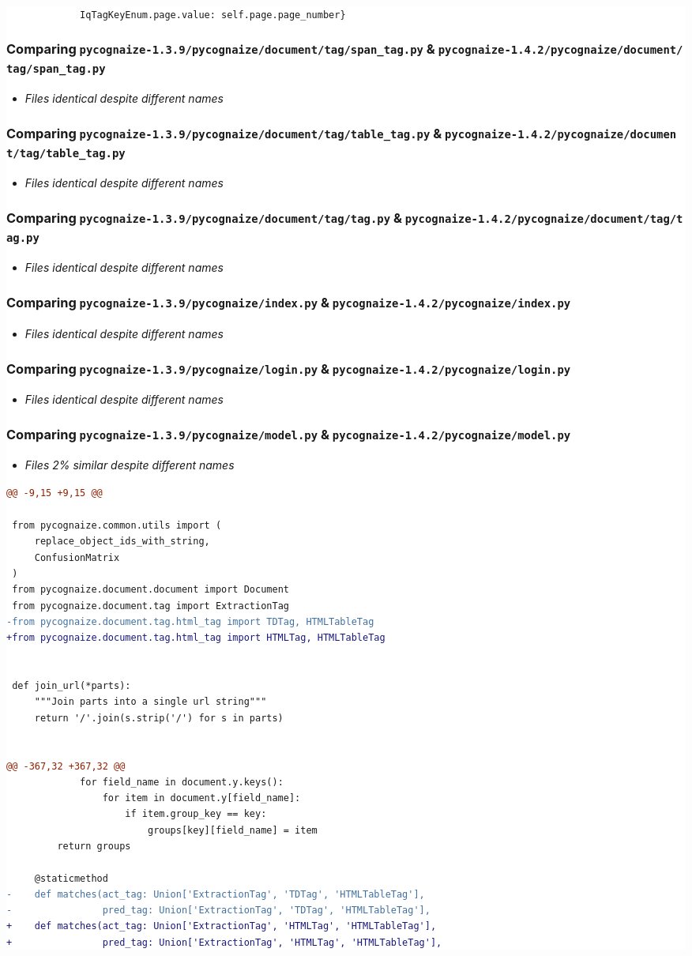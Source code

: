 ```diff
             IqTagKeyEnum.page.value: self.page.page_number}
```

### Comparing `pycognaize-1.3.9/pycognaize/document/tag/span_tag.py` & `pycognaize-1.4.2/pycognaize/document/tag/span_tag.py`

 * *Files identical despite different names*

### Comparing `pycognaize-1.3.9/pycognaize/document/tag/table_tag.py` & `pycognaize-1.4.2/pycognaize/document/tag/table_tag.py`

 * *Files identical despite different names*

### Comparing `pycognaize-1.3.9/pycognaize/document/tag/tag.py` & `pycognaize-1.4.2/pycognaize/document/tag/tag.py`

 * *Files identical despite different names*

### Comparing `pycognaize-1.3.9/pycognaize/index.py` & `pycognaize-1.4.2/pycognaize/index.py`

 * *Files identical despite different names*

### Comparing `pycognaize-1.3.9/pycognaize/login.py` & `pycognaize-1.4.2/pycognaize/login.py`

 * *Files identical despite different names*

### Comparing `pycognaize-1.3.9/pycognaize/model.py` & `pycognaize-1.4.2/pycognaize/model.py`

 * *Files 2% similar despite different names*

```diff
@@ -9,15 +9,15 @@
 
 from pycognaize.common.utils import (
     replace_object_ids_with_string,
     ConfusionMatrix
 )
 from pycognaize.document.document import Document
 from pycognaize.document.tag import ExtractionTag
-from pycognaize.document.tag.html_tag import TDTag, HTMLTableTag
+from pycognaize.document.tag.html_tag import HTMLTag, HTMLTableTag
 
 
 def join_url(*parts):
     """Join parts into a single url string"""
     return '/'.join(s.strip('/') for s in parts)
 
 
@@ -367,32 +367,32 @@
             for field_name in document.y.keys():
                 for item in document.y[field_name]:
                     if item.group_key == key:
                         groups[key][field_name] = item
         return groups
 
     @staticmethod
-    def matches(act_tag: Union['ExtractionTag', 'TDTag', 'HTMLTableTag'],
-                pred_tag: Union['ExtractionTag', 'TDTag', 'HTMLTableTag'],
+    def matches(act_tag: Union['ExtractionTag', 'HTMLTag', 'HTMLTableTag'],
+                pred_tag: Union['ExtractionTag', 'HTMLTag', 'HTMLTableTag'],
```
